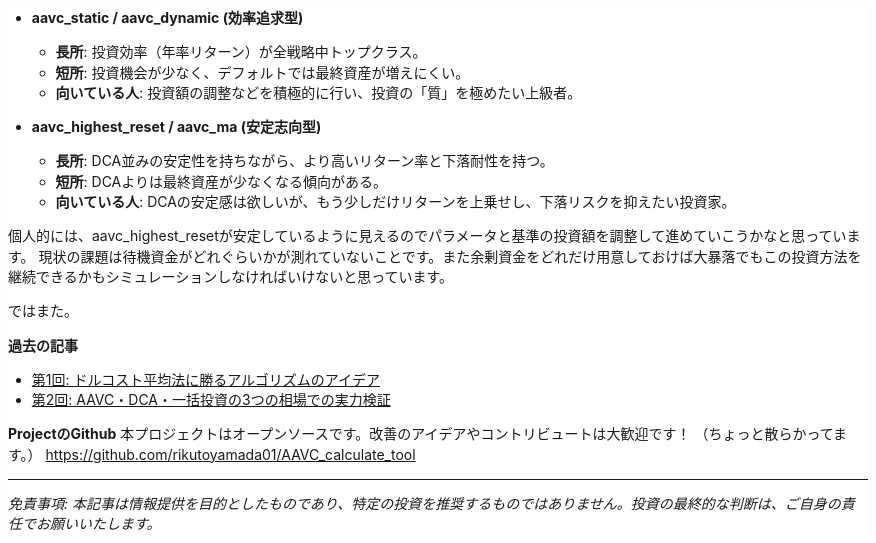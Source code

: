 *   **aavc_static / aavc_dynamic (効率追求型)**
    - **長所**: 投資効率（年率リターン）が全戦略中トップクラス。
    - **短所**: 投資機会が少なく、デフォルトでは最終資産が増えにくい。
    - **向いている人**: 投資額の調整などを積極的に行い、投資の「質」を極めたい上級者。

*   **aavc_highest_reset / aavc_ma (安定志向型)**
    - **長所**: DCA並みの安定性を持ちながら、より高いリターン率と下落耐性を持つ。
    - **短所**: DCAよりは最終資産が少なくなる傾向がある。
    - **向いている人**: DCAの安定感は欲しいが、もう少しだけリターンを上乗せし、下落リスクを抑えたい投資家。

個人的には、aavc_highest_resetが安定しているように見えるのでパラメータと基準の投資額を調整して進めていこうかなと思っています。
現状の課題は待機資金がどれぐらいかが測れていないことです。また余剰資金をどれだけ用意しておけば大暴落でもこの投資方法を継続できるかもシミュレーションしなければいけないと思っています。

ではまた。

**過去の記事**
- [第1回: ドルコスト平均法に勝るアルゴリズムのアイデア](https://qiita.com/rikutoyamada01/items/d5e9c00166b1a68f7856)
- [第2回: AAVC・DCA・一括投資の3つの相場での実力検証](https://qiita.com/rikutoyamada01/items/3942c3a26e3f4e6b7b5a)

**ProjectのGithub**
本プロジェクトはオープンソースです。改善のアイデアやコントリビュートは大歓迎です！
（ちょっと散らかってます。）
https://github.com/rikutoyamada01/AAVC_calculate_tool

---

*免責事項: 本記事は情報提供を目的としたものであり、特定の投資を推奨するものではありません。投資の最終的な判断は、ご自身の責任でお願いいたします。*
